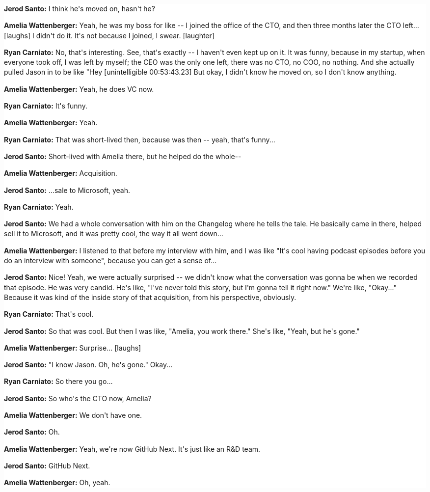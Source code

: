 **Jerod Santo:** I think he's moved on, hasn't he?

**Amelia Wattenberger:** Yeah, he was my boss for like -- I joined the office of the CTO, and then three months later the CTO left... \[laughs\] I didn't do it. It's not because I joined, I swear. \[laughter\]

**Ryan Carniato:** No, that's interesting. See, that's exactly -- I haven't even kept up on it. It was funny, because in my startup, when everyone took off, I was left by myself; the CEO was the only one left, there was no CTO, no COO, no nothing. And she actually pulled Jason in to be like "Hey \[unintelligible 00:53:43.23\] But okay, I didn't know he moved on, so I don't know anything.

**Amelia Wattenberger:** Yeah, he does VC now.

**Ryan Carniato:** It's funny.

**Amelia Wattenberger:** Yeah.

**Ryan Carniato:** That was short-lived then, because was then -- yeah, that's funny...

**Jerod Santo:** Short-lived with Amelia there, but he helped do the whole--

**Amelia Wattenberger:** Acquisition.

**Jerod Santo:** ...sale to Microsoft, yeah.

**Ryan Carniato:** Yeah.

**Jerod Santo:** We had a whole conversation with him on the Changelog where he tells the tale. He basically came in there, helped sell it to Microsoft, and it was pretty cool, the way it all went down...

**Amelia Wattenberger:** I listened to that before my interview with him, and I was like "It's cool having podcast episodes before you do an interview with someone", because you can get a sense of...

**Jerod Santo:** Nice! Yeah, we were actually surprised -- we didn't know what the conversation was gonna be when we recorded that episode. He was very candid. He's like, "I've never told this story, but I'm gonna tell it right now." We're like, "Okay..." Because it was kind of the inside story of that acquisition, from his perspective, obviously.

**Ryan Carniato:** That's cool.

**Jerod Santo:** So that was cool. But then I was like, "Amelia, you work there." She's like, "Yeah, but he's gone."

**Amelia Wattenberger:** Surprise... \[laughs\]

**Jerod Santo:** "I know Jason. Oh, he's gone." Okay...

**Ryan Carniato:** So there you go...

**Jerod Santo:** So who's the CTO now, Amelia?

**Amelia Wattenberger:** We don't have one.

**Jerod Santo:** Oh.

**Amelia Wattenberger:** Yeah, we're now GitHub Next. It's just like an R&D team.

**Jerod Santo:** GitHub Next.

**Amelia Wattenberger:** Oh, yeah.
